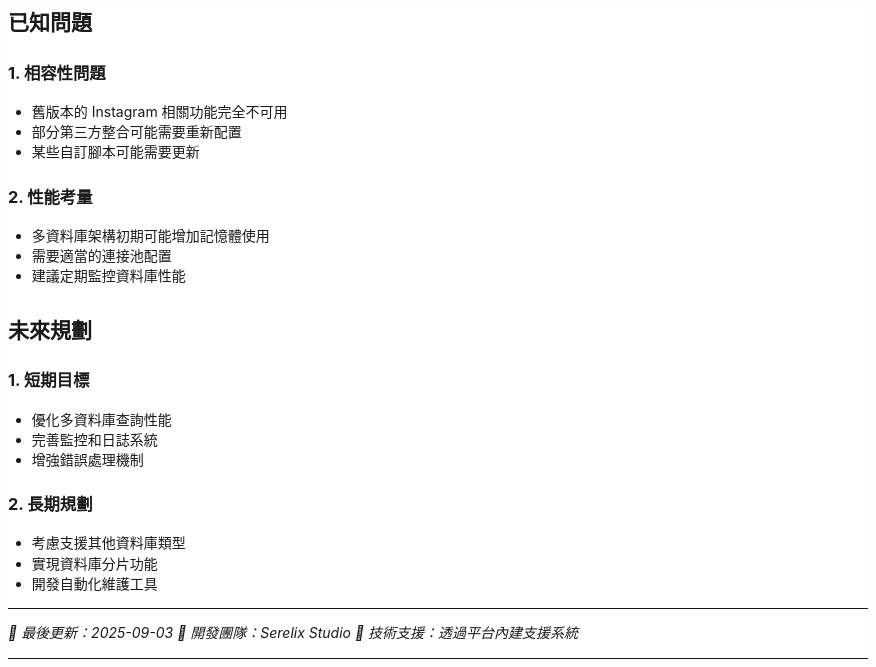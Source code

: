 ## 已知問題

### 1. 相容性問題
- 舊版本的 Instagram 相關功能完全不可用
- 部分第三方整合可能需要重新配置
- 某些自訂腳本可能需要更新

### 2. 性能考量
- 多資料庫架構初期可能增加記憶體使用
- 需要適當的連接池配置
- 建議定期監控資料庫性能

## 未來規劃

### 1. 短期目標
- 優化多資料庫查詢性能
- 完善監控和日誌系統
- 增強錯誤處理機制

### 2. 長期規劃
- 考慮支援其他資料庫類型
- 實現資料庫分片功能
- 開發自動化維護工具

---

*📅 最後更新：2025-09-03*
*🏢 開發團隊：Serelix Studio*
*📧 技術支援：透過平台內建支援系統*

---
